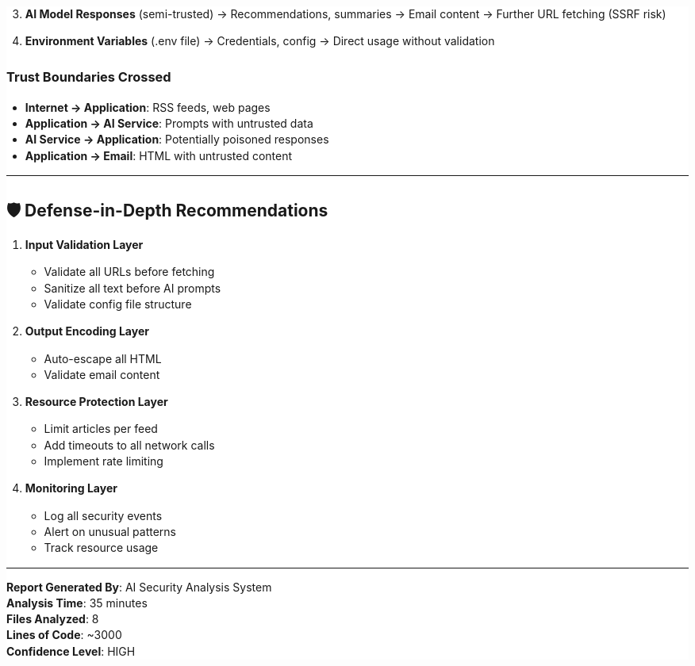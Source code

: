 3. **AI Model Responses** (semi-trusted)
   → Recommendations, summaries
   → Email content
   → Further URL fetching (SSRF risk)

4. **Environment Variables** (.env file)
   → Credentials, config
   → Direct usage without validation

### Trust Boundaries Crossed
- **Internet → Application**: RSS feeds, web pages
- **Application → AI Service**: Prompts with untrusted data
- **AI Service → Application**: Potentially poisoned responses
- **Application → Email**: HTML with untrusted content

---

## 🛡️ Defense-in-Depth Recommendations

1. **Input Validation Layer**
   - Validate all URLs before fetching
   - Sanitize all text before AI prompts
   - Validate config file structure

2. **Output Encoding Layer**
   - Auto-escape all HTML
   - Validate email content

3. **Resource Protection Layer**
   - Limit articles per feed
   - Add timeouts to all network calls
   - Implement rate limiting

4. **Monitoring Layer**
   - Log all security events
   - Alert on unusual patterns
   - Track resource usage

---

**Report Generated By**: AI Security Analysis System  
**Analysis Time**: 35 minutes  
**Files Analyzed**: 8  
**Lines of Code**: ~3000  
**Confidence Level**: HIGH


